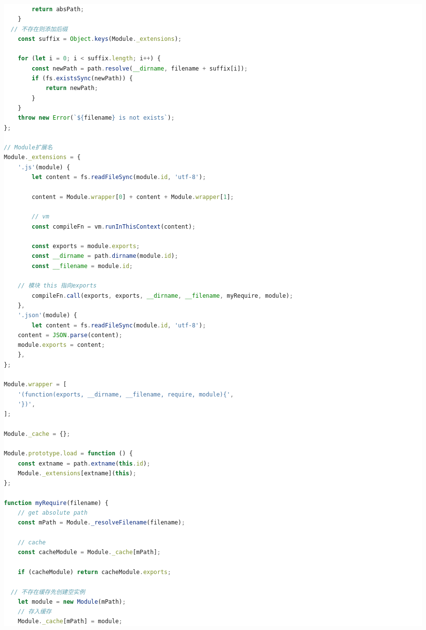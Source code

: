 ```javascript
		return absPath;
	}
  // 不存在则添加后缀
	const suffix = Object.keys(Module._extensions);

	for (let i = 0; i < suffix.length; i++) {
		const newPath = path.resolve(__dirname, filename + suffix[i]);
		if (fs.existsSync(newPath)) {
			return newPath;
		}
	}
	throw new Error(`${filename} is not exists`);
};

// Module扩展名
Module._extensions = {
	'.js'(module) {
		let content = fs.readFileSync(module.id, 'utf-8');

		content = Module.wrapper[0] + content + Module.wrapper[1];

		// vm
		const compileFn = vm.runInThisContext(content);

		const exports = module.exports;
		const __dirname = path.dirname(module.id);
		const __filename = module.id;

    // 模块 this 指向exports
		compileFn.call(exports, exports, __dirname, __filename, myRequire, module);
	},
	'.json'(module) {
		let content = fs.readFileSync(module.id, 'utf-8');
    content = JSON.parse(content);
    module.exports = content;
	},
};

Module.wrapper = [
	'(function(exports, __dirname, __filename, require, module){',
	'})',
];

Module._cache = {};

Module.prototype.load = function () {
	const extname = path.extname(this.id);
	Module._extensions[extname](this);
};

function myRequire(filename) {
	// get absolute path
	const mPath = Module._resolveFilename(filename);

	// cache
	const cacheModule = Module._cache[mPath];

	if (cacheModule) return cacheModule.exports;

  // 不存在缓存先创建空实例
	let module = new Module(mPath);
	// 存入缓存
	Module._cache[mPath] = module;
```